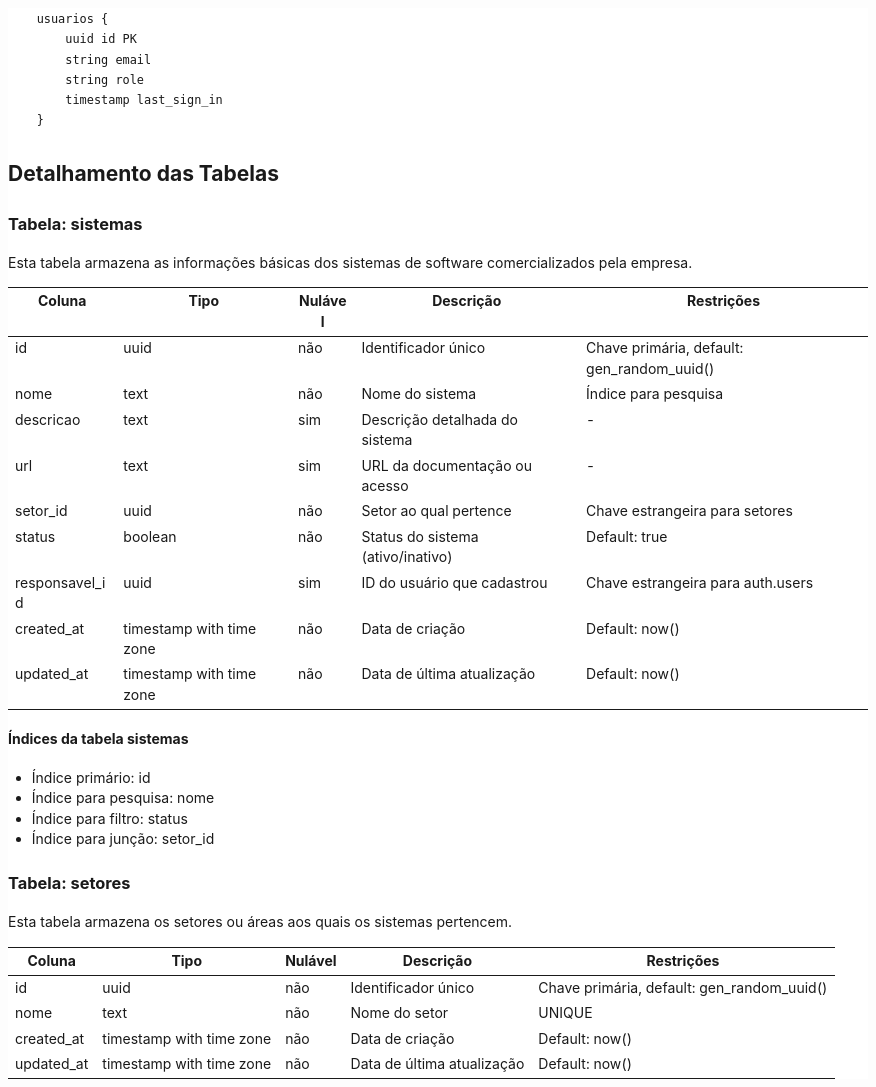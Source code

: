 ```mermaid
    usuarios {
        uuid id PK
        string email
        string role
        timestamp last_sign_in
    }
```

## Detalhamento das Tabelas

### Tabela: sistemas

Esta tabela armazena as informações básicas dos sistemas de software comercializados pela empresa.

| Coluna | Tipo | Nulável | Descrição | Restrições |
|--------|------|---------|-----------|------------|
| id | uuid | não | Identificador único | Chave primária, default: gen_random_uuid() |
| nome | text | não | Nome do sistema | Índice para pesquisa |
| descricao | text | sim | Descrição detalhada do sistema | - |
| url | text | sim | URL da documentação ou acesso | - |
| setor_id | uuid | não | Setor ao qual pertence | Chave estrangeira para setores |
| status | boolean | não | Status do sistema (ativo/inativo) | Default: true |
| responsavel_id | uuid | sim | ID do usuário que cadastrou | Chave estrangeira para auth.users |
| created_at | timestamp with time zone | não | Data de criação | Default: now() |
| updated_at | timestamp with time zone | não | Data de última atualização | Default: now() |

#### Índices da tabela sistemas

- Índice primário: id
- Índice para pesquisa: nome
- Índice para filtro: status
- Índice para junção: setor_id

### Tabela: setores

Esta tabela armazena os setores ou áreas aos quais os sistemas pertencem.

| Coluna | Tipo | Nulável | Descrição | Restrições |
|--------|------|---------|-----------|------------|
| id | uuid | não | Identificador único | Chave primária, default: gen_random_uuid() |
| nome | text | não | Nome do setor | UNIQUE |
| created_at | timestamp with time zone | não | Data de criação | Default: now() |
| updated_at | timestamp with time zone | não | Data de última atualização | Default: now() |
